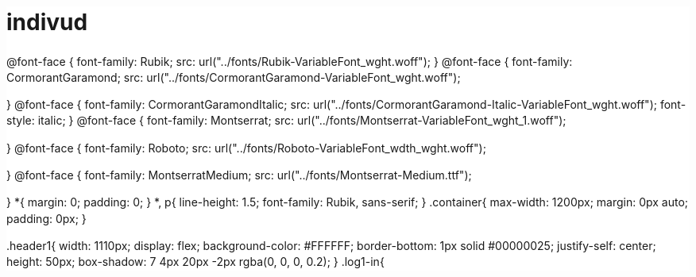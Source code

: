 # indivud

@font-face {
    font-family: Rubik;
    src: url("../fonts/Rubik-VariableFont_wght.woff");
}
@font-face {
    font-family: CormorantGaramond;
    src: url("../fonts/CormorantGaramond-VariableFont_wght.woff");
    
}
@font-face {
    font-family: CormorantGaramondItalic;
    src: url("../fonts/CormorantGaramond-Italic-VariableFont_wght.woff");
    font-style: italic;
}
@font-face {
    font-family: Montserrat;
    src: url("../fonts/Montserrat-VariableFont_wght_1.woff");
   
}
@font-face {
    font-family: Roboto;
    src: url("../fonts/Roboto-VariableFont_wdth_wght.woff");
    
}
@font-face {
    font-family: MontserratMedium;
    src: url("../fonts/Montserrat-Medium.ttf");
    
}
*{
    margin: 0;
    padding: 0;
}
*, p{ 
    line-height: 1.5; 
   font-family: Rubik, sans-serif;
}
.container{
    max-width: 1200px;
    margin: 0px auto;
    padding: 0px;
}


.header1{
    width: 1110px;
    display: flex;
    background-color: #FFFFFF;
    border-bottom: 1px solid #00000025;
    justify-self: center;
    height: 50px;
    box-shadow: 7 4px 20px -2px rgba(0, 0, 0, 0.2); 
}
.log1-in{
    